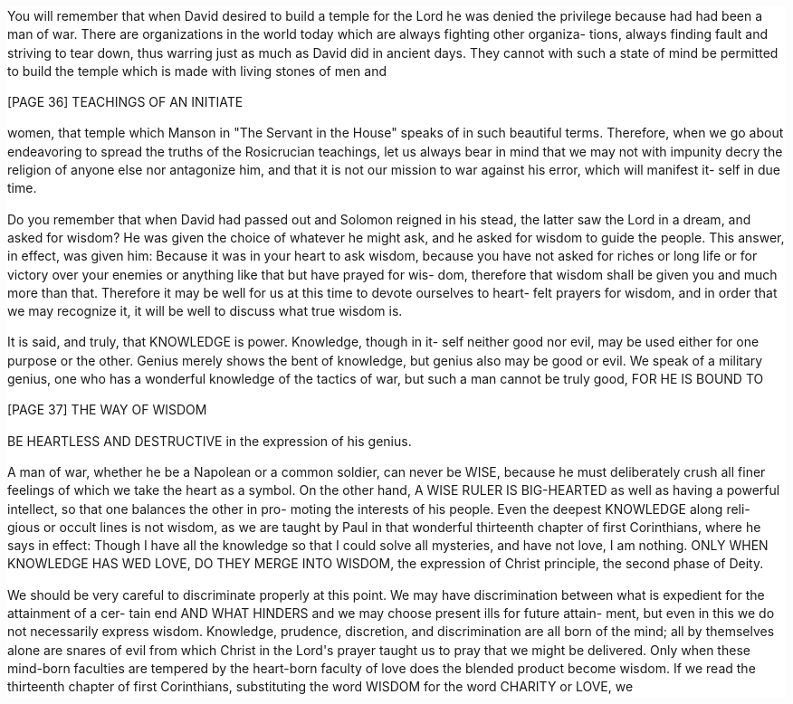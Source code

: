    You will remember that when David desired to build a temple for the  Lord
he  was denied the privilege because had had been a man of war.   There  are
organizations  in the world today which are always fighting other  organiza-
tions,  always finding fault and striving to tear down, thus warring just as
much as David did in ancient days.  They cannot with such a state of mind be
permitted  to  build  the temple which is made with living stones of men and


[PAGE 36]                                           TEACHINGS OF AN INITIATE

women,  that temple which Manson in "The Servant in the House"  speaks of in
such beautiful terms.  Therefore, when we go about endeavoring to spread the
truths of the Rosicrucian teachings,  let us always bear in mind that we may
not with impunity decry the religion of anyone else nor antagonize him,  and
that it is not our mission to war against his error, which will manifest it-
self in due time.

   Do you remember that when David had passed out and Solomon reigned in his
stead,  the latter saw the Lord in a dream,  and asked for wisdom?   He  was
given the choice of whatever he might ask,  and he asked for wisdom to guide
the people.   This answer, in effect, was given him:  Because it was in your
heart to ask wisdom,  because you have not asked for riches or long life  or
for victory over your enemies or anything like that but have prayed for wis-
dom,  therefore  that  wisdom shall be given you and much  more  than  that.
Therefore  it may be well for us at this time to devote ourselves to  heart-
felt prayers for wisdom,  and in order that we may recognize it,  it will be
well to discuss what true wisdom is.

   It is said, and truly, that KNOWLEDGE is power.  Knowledge, though in it-
self neither good nor evil, may be used either for one purpose or the other.
Genius  merely shows the bent of knowledge, but genius also may be  good  or
evil.   We speak of a military genius, one who has a wonderful knowledge  of
the tactics of war,  but such a man cannot be truly good, FOR HE IS BOUND TO


[PAGE 37]                                                  THE WAY OF WISDOM

BE HEARTLESS AND DESTRUCTIVE in the expression of his genius.

   A man of war, whether he be a Napolean or a common soldier,  can never be
WISE, because he must deliberately crush all finer feelings of which we take
the heart as a symbol.   On the other hand,  A WISE RULER IS BIG-HEARTED  as
well as having a powerful intellect,  so that one balances the other in pro-
moting the interests of his people.  Even the deepest KNOWLEDGE along  reli-
gious  or  occult  lines is not wisdom,  as we are taught by  Paul  in  that
wonderful thirteenth chapter of first Corinthians,  where he says in effect:
Though  I  have all the knowledge so that I could solve all  mysteries,  and
have  not love,  I am nothing.   ONLY WHEN KNOWLEDGE HAS WED LOVE,  DO  THEY
MERGE INTO WISDOM,  the expression of Christ principle,  the second phase of
Deity.

   We should be very careful to discriminate properly at this point.  We may
have  discrimination between what is expedient for the attainment of a  cer-
tain end AND WHAT HINDERS and we may choose present ills for future  attain-
ment,  but  even in this we do not necessarily express  wisdom.   Knowledge,
prudence,  discretion,  and discrimination are all born of the mind;  all by
themselves  alone are snares of evil from which Christ in the Lord's  prayer
taught  us to pray that we might be delivered.   Only when  these  mind-born
faculties  are tempered by the heart-born faculty of love does  the  blended
product  become  wisdom.   If  we  read  the  thirteenth  chapter  of  first
Corinthians, substituting  the  word WISDOM for the word CHARITY or LOVE, we
